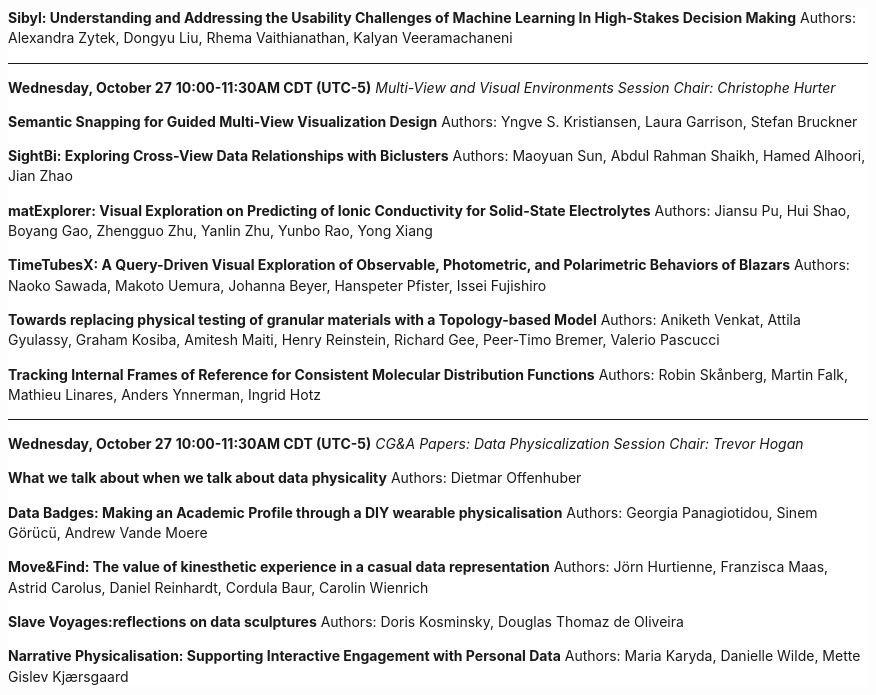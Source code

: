 **Sibyl: Understanding and Addressing the Usability Challenges of Machine Learning In High-Stakes Decision Making**
Authors: Alexandra Zytek, Dongyu Liu, Rhema Vaithianathan, Kalyan Veeramachaneni
<br/>


<hr/>

<a>**Wednesday, October 27**</a>
**10:00-11:30AM CDT (UTC-5)**
*Multi-View and Visual Environments*
*Session Chair: Christophe Hurter*

**Semantic Snapping for Guided Multi-View Visualization Design**
Authors: Yngve S. Kristiansen, Laura Garrison, Stefan Bruckner

**SightBi: Exploring Cross-View Data Relationships with Biclusters**
Authors: Maoyuan Sun, Abdul Rahman Shaikh, Hamed Alhoori, Jian Zhao

**matExplorer: Visual Exploration on Predicting of Ionic Conductivity for Solid-State Electrolytes**
Authors: Jiansu Pu, Hui Shao, Boyang Gao, Zhengguo Zhu, Yanlin Zhu, Yunbo Rao, Yong Xiang

**TimeTubesX: A Query-Driven Visual Exploration of Observable, Photometric, and Polarimetric Behaviors of Blazars**
Authors: Naoko Sawada, Makoto Uemura, Johanna Beyer, Hanspeter Pfister, Issei Fujishiro

**Towards replacing physical testing of granular materials with a Topology-based Model**
Authors: Aniketh Venkat, Attila Gyulassy, Graham Kosiba, Amitesh Maiti, Henry Reinstein, Richard Gee, Peer-Timo Bremer, Valerio Pascucci

**Tracking Internal Frames of Reference for Consistent Molecular Distribution Functions**
Authors: Robin Skånberg, Martin Falk, Mathieu Linares, Anders Ynnerman, Ingrid Hotz
<br/>


<hr/>

<a>**Wednesday, October 27**</a>
**10:00-11:30AM CDT (UTC-5)**
*CG&A Papers: Data Physicalization*
*Session Chair: Trevor Hogan*

**What we talk about when we talk about data physicality**
Authors: Dietmar Offenhuber

**Data Badges: Making an Academic Profile through a DIY wearable physicalisation**
Authors: Georgia Panagiotidou, Sinem Görücü, Andrew Vande Moere

**Move&Find: The value of kinesthetic experience in a casual data representation**
Authors: Jörn Hurtienne, Franzisca Maas, Astrid Carolus, Daniel Reinhardt, Cordula Baur, Carolin Wienrich

**Slave Voyages:reflections on data sculptures**
Authors: Doris Kosminsky, Douglas Thomaz de Oliveira

**Narrative Physicalisation: Supporting Interactive Engagement with Personal Data**
Authors: Maria Karyda, Danielle Wilde, Mette Gislev Kjærsgaard
